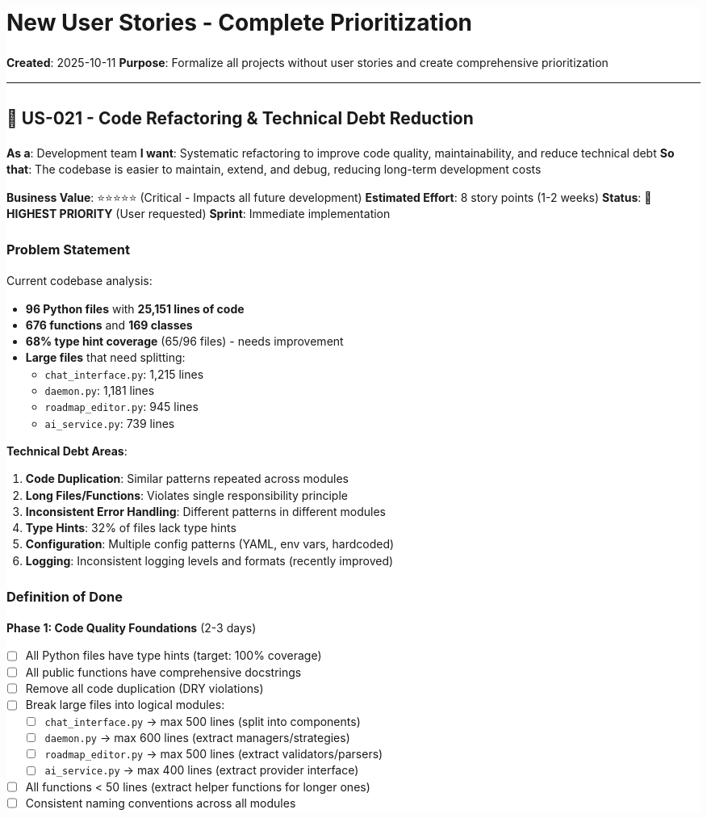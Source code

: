 # New User Stories - Complete Prioritization

**Created**: 2025-10-11
**Purpose**: Formalize all projects without user stories and create comprehensive prioritization

---

## 🚨 US-021 - Code Refactoring & Technical Debt Reduction

**As a**: Development team
**I want**: Systematic refactoring to improve code quality, maintainability, and reduce technical debt
**So that**: The codebase is easier to maintain, extend, and debug, reducing long-term development costs

**Business Value**: ⭐⭐⭐⭐⭐ (Critical - Impacts all future development)
**Estimated Effort**: 8 story points (1-2 weeks)
**Status**: 🚨 **HIGHEST PRIORITY** (User requested)
**Sprint**: Immediate implementation

### Problem Statement

Current codebase analysis:
- **96 Python files** with **25,151 lines of code**
- **676 functions** and **169 classes**
- **68% type hint coverage** (65/96 files) - needs improvement
- **Large files** that need splitting:
  - `chat_interface.py`: 1,215 lines
  - `daemon.py`: 1,181 lines
  - `roadmap_editor.py`: 945 lines
  - `ai_service.py`: 739 lines

**Technical Debt Areas**:
1. **Code Duplication**: Similar patterns repeated across modules
2. **Long Files/Functions**: Violates single responsibility principle
3. **Inconsistent Error Handling**: Different patterns in different modules
4. **Type Hints**: 32% of files lack type hints
5. **Configuration**: Multiple config patterns (YAML, env vars, hardcoded)
6. **Logging**: Inconsistent logging levels and formats (recently improved)

### Definition of Done

**Phase 1: Code Quality Foundations** (2-3 days)
- [ ] All Python files have type hints (target: 100% coverage)
- [ ] All public functions have comprehensive docstrings
- [ ] Remove all code duplication (DRY violations)
- [ ] Break large files into logical modules:
  - [ ] `chat_interface.py` → max 500 lines (split into components)
  - [ ] `daemon.py` → max 600 lines (extract managers/strategies)
  - [ ] `roadmap_editor.py` → max 500 lines (extract validators/parsers)
  - [ ] `ai_service.py` → max 400 lines (extract provider interface)
- [ ] All functions < 50 lines (extract helper functions for longer ones)
- [ ] Consistent naming conventions across all modules
